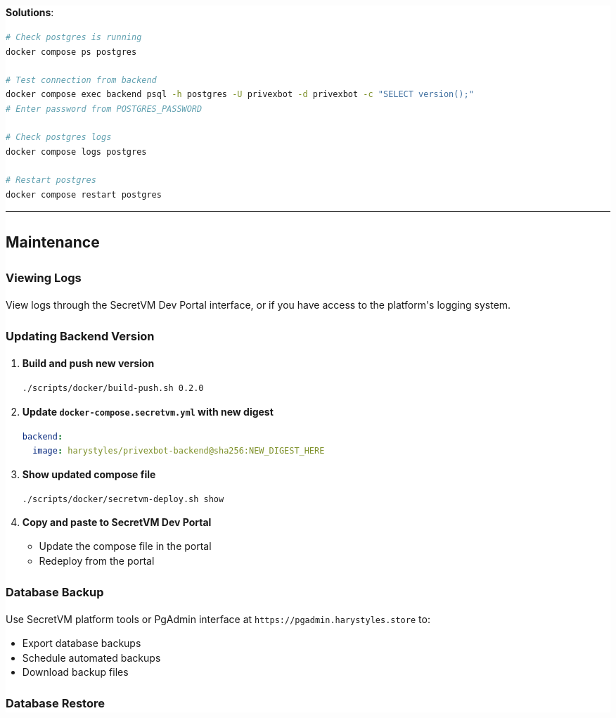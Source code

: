 **Solutions**:
```bash
# Check postgres is running
docker compose ps postgres

# Test connection from backend
docker compose exec backend psql -h postgres -U privexbot -d privexbot -c "SELECT version();"
# Enter password from POSTGRES_PASSWORD

# Check postgres logs
docker compose logs postgres

# Restart postgres
docker compose restart postgres
```

---

## Maintenance

### Viewing Logs

View logs through the SecretVM Dev Portal interface, or if you have access to the platform's logging system.

### Updating Backend Version

1. **Build and push new version**
   ```bash
   ./scripts/docker/build-push.sh 0.2.0
   ```

2. **Update `docker-compose.secretvm.yml` with new digest**
   ```yaml
   backend:
     image: harystyles/privexbot-backend@sha256:NEW_DIGEST_HERE
   ```

3. **Show updated compose file**
   ```bash
   ./scripts/docker/secretvm-deploy.sh show
   ```

4. **Copy and paste to SecretVM Dev Portal**
   - Update the compose file in the portal
   - Redeploy from the portal

### Database Backup

Use SecretVM platform tools or PgAdmin interface at `https://pgadmin.harystyles.store` to:
- Export database backups
- Schedule automated backups
- Download backup files

### Database Restore
